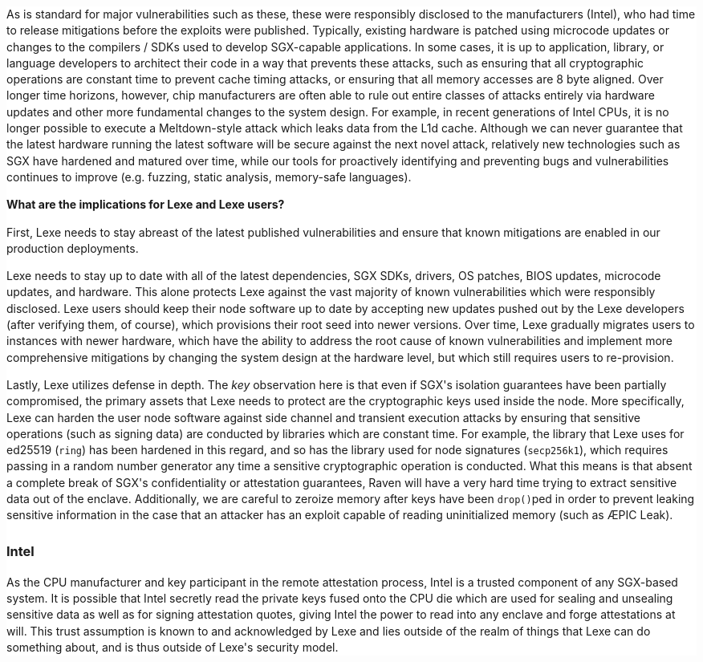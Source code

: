 As is standard for major vulnerabilities such as these, these were responsibly disclosed to the manufacturers (Intel), who had time to release mitigations before the exploits were published.
Typically, existing hardware is patched using microcode updates or changes to the compilers / SDKs used to develop SGX-capable applications.
In some cases, it is up to application, library, or language developers to architect their code in a way that prevents these attacks, such as ensuring that all cryptographic operations are constant time to prevent cache timing attacks, or ensuring that all memory accesses are 8 byte aligned.
Over longer time horizons, however, chip manufacturers are often able to rule out entire classes of attacks entirely via hardware updates and other more fundamental changes to the system design.
For example, in recent generations of Intel CPUs, it is no longer possible to execute a Meltdown-style attack which leaks data from the L1d cache.
Although we can never guarantee that the latest hardware running the latest software will be secure against the next novel attack, relatively new technologies such as SGX have hardened and matured over time, while our tools for proactively identifying and preventing bugs and vulnerabilities continues to improve (e.g. fuzzing, static analysis, memory-safe languages).

**What are the implications for Lexe and Lexe users?**

First, Lexe needs to stay abreast of the latest published vulnerabilities and ensure that known mitigations are enabled in our production deployments.

Lexe needs to stay up to date with all of the latest dependencies, SGX SDKs, drivers, OS patches, BIOS updates, microcode updates, and hardware.
This alone protects Lexe against the vast majority of known vulnerabilities which were responsibly disclosed.
Lexe users should keep their node software up to date by accepting new updates pushed out by the Lexe developers (after verifying them, of course), which provisions their root seed into newer versions.
Over time, Lexe gradually migrates users to instances with newer hardware, which have the ability to address the root cause of known vulnerabilities and implement more comprehensive mitigations by changing the system design at the hardware level, but which still requires users to re-provision.

Lastly, Lexe utilizes defense in depth.
The _key_ observation here is that even if SGX's isolation guarantees have been partially compromised, the primary assets that Lexe needs to protect are the cryptographic keys used inside the node.
More specifically, Lexe can harden the user node software against side channel and transient execution attacks by ensuring that sensitive operations (such as signing data) are conducted by libraries which are constant time.
For example, the library that Lexe uses for ed25519 (`ring`) has been hardened in this regard, and so has the library used for node signatures (`secp256k1`), which requires passing in a random number generator any time a sensitive cryptographic operation is conducted.
What this means is that absent a complete break of SGX's confidentiality or attestation guarantees, Raven will have a very hard time trying to extract sensitive data out of the enclave.
Additionally, we are careful to zeroize memory after keys have been `drop()`ped in order to prevent leaking sensitive information in the case that an attacker has an exploit capable of reading uninitialized memory (such as ÆPIC Leak).

### Intel

As the CPU manufacturer and key participant in the remote attestation process, Intel is a trusted component of any SGX-based system.
It is possible that Intel secretly read the private keys fused onto the CPU die which are used for sealing and unsealing sensitive data as well as for signing attestation quotes, giving Intel the power to read into any enclave and forge attestations at will.
This trust assumption is known to and acknowledged by Lexe and lies outside of the realm of things that Lexe can do something about, and is thus outside of Lexe's security model.
